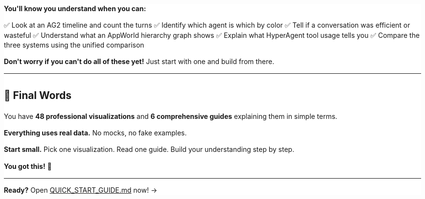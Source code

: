 **You'll know you understand when you can:**

✅ Look at an AG2 timeline and count the turns
✅ Identify which agent is which by color
✅ Tell if a conversation was efficient or wasteful
✅ Understand what an AppWorld hierarchy graph shows
✅ Explain what HyperAgent tool usage tells you
✅ Compare the three systems using the unified comparison

**Don't worry if you can't do all of these yet!** Just start with one and build from there.

---

## 🌟 Final Words

You have **48 professional visualizations** and **6 comprehensive guides** explaining them in simple terms.

**Everything uses real data.** No mocks, no fake examples.

**Start small.** Pick one visualization. Read one guide. Build your understanding step by step.

**You got this!** 🚀

---

**Ready?** Open [QUICK_START_GUIDE.md](QUICK_START_GUIDE.md) now! →
